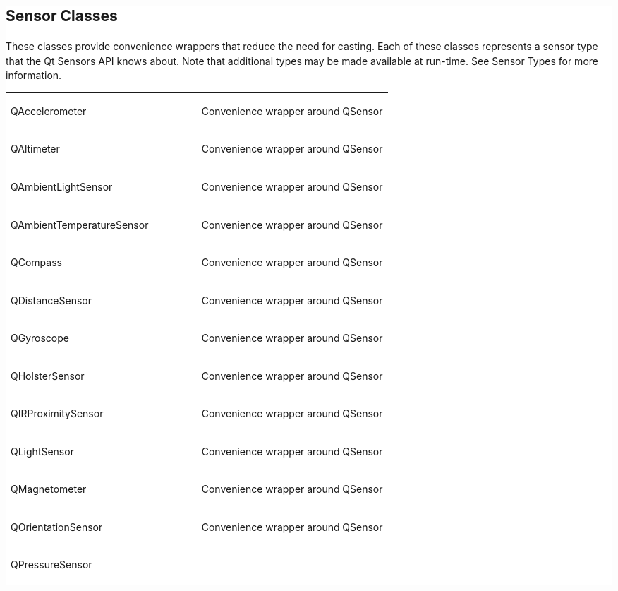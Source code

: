 <span id="sensor-classes"></span>
Sensor Classes
--------------

These classes provide convenience wrappers that reduce the need for casting. Each of these classes represents a sensor type that the Qt Sensors API knows about. Note that additional types may be made available at run-time. See [Sensor Types](index.html#sensor-types) for more information.

<table>
<colgroup>
<col width="50%" />
<col width="50%" />
</colgroup>
<tbody>
<tr class="odd">
<td><p>QAccelerometer</p></td>
<td><p>Convenience wrapper around QSensor</p></td>
</tr>
<tr class="even">
<td><p>QAltimeter</p></td>
<td><p>Convenience wrapper around QSensor</p></td>
</tr>
<tr class="odd">
<td><p>QAmbientLightSensor</p></td>
<td><p>Convenience wrapper around QSensor</p></td>
</tr>
<tr class="even">
<td><p>QAmbientTemperatureSensor</p></td>
<td><p>Convenience wrapper around QSensor</p></td>
</tr>
<tr class="odd">
<td><p>QCompass</p></td>
<td><p>Convenience wrapper around QSensor</p></td>
</tr>
<tr class="even">
<td><p>QDistanceSensor</p></td>
<td><p>Convenience wrapper around QSensor</p></td>
</tr>
<tr class="odd">
<td><p>QGyroscope</p></td>
<td><p>Convenience wrapper around QSensor</p></td>
</tr>
<tr class="even">
<td><p>QHolsterSensor</p></td>
<td><p>Convenience wrapper around QSensor</p></td>
</tr>
<tr class="odd">
<td><p>QIRProximitySensor</p></td>
<td><p>Convenience wrapper around QSensor</p></td>
</tr>
<tr class="even">
<td><p>QLightSensor</p></td>
<td><p>Convenience wrapper around QSensor</p></td>
</tr>
<tr class="odd">
<td><p>QMagnetometer</p></td>
<td><p>Convenience wrapper around QSensor</p></td>
</tr>
<tr class="even">
<td><p>QOrientationSensor</p></td>
<td><p>Convenience wrapper around QSensor</p></td>
</tr>
<tr class="odd">
<td><p>QPressureSensor</p></td>